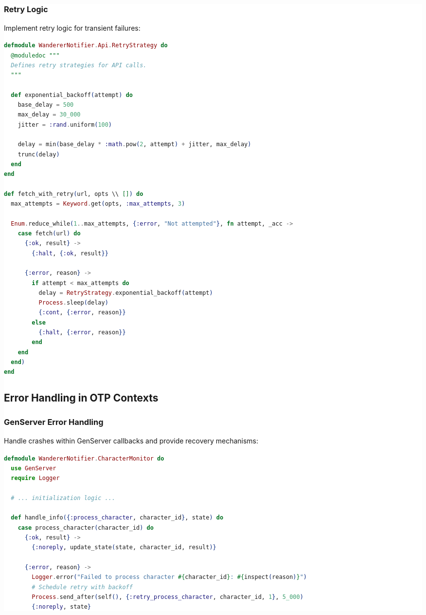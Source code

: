 ### Retry Logic

Implement retry logic for transient failures:

```elixir
defmodule WandererNotifier.Api.RetryStrategy do
  @moduledoc """
  Defines retry strategies for API calls.
  """

  def exponential_backoff(attempt) do
    base_delay = 500
    max_delay = 30_000
    jitter = :rand.uniform(100)

    delay = min(base_delay * :math.pow(2, attempt) + jitter, max_delay)
    trunc(delay)
  end
end

def fetch_with_retry(url, opts \\ []) do
  max_attempts = Keyword.get(opts, :max_attempts, 3)

  Enum.reduce_while(1..max_attempts, {:error, "Not attempted"}, fn attempt, _acc ->
    case fetch(url) do
      {:ok, result} ->
        {:halt, {:ok, result}}

      {:error, reason} ->
        if attempt < max_attempts do
          delay = RetryStrategy.exponential_backoff(attempt)
          Process.sleep(delay)
          {:cont, {:error, reason}}
        else
          {:halt, {:error, reason}}
        end
    end
  end)
end
```

## Error Handling in OTP Contexts

### GenServer Error Handling

Handle crashes within GenServer callbacks and provide recovery mechanisms:

```elixir
defmodule WandererNotifier.CharacterMonitor do
  use GenServer
  require Logger

  # ... initialization logic ...

  def handle_info({:process_character, character_id}, state) do
    case process_character(character_id) do
      {:ok, result} ->
        {:noreply, update_state(state, character_id, result)}

      {:error, reason} ->
        Logger.error("Failed to process character #{character_id}: #{inspect(reason)}")
        # Schedule retry with backoff
        Process.send_after(self(), {:retry_process_character, character_id, 1}, 5_000)
        {:noreply, state}
```